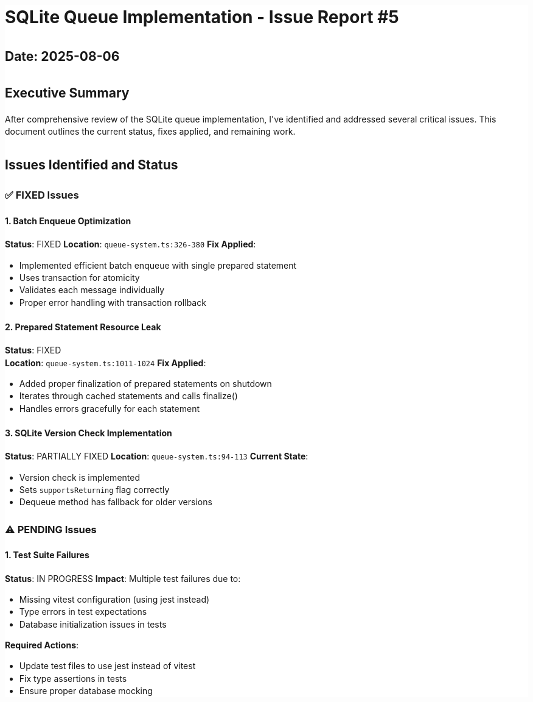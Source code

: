 # SQLite Queue Implementation - Issue Report #5

## Date: 2025-08-06

## Executive Summary
After comprehensive review of the SQLite queue implementation, I've identified and addressed several critical issues. This document outlines the current status, fixes applied, and remaining work.

## Issues Identified and Status

### ✅ FIXED Issues

#### 1. Batch Enqueue Optimization
**Status**: FIXED
**Location**: `queue-system.ts:326-380`
**Fix Applied**: 
- Implemented efficient batch enqueue with single prepared statement
- Uses transaction for atomicity
- Validates each message individually
- Proper error handling with transaction rollback

#### 2. Prepared Statement Resource Leak
**Status**: FIXED  
**Location**: `queue-system.ts:1011-1024`
**Fix Applied**:
- Added proper finalization of prepared statements on shutdown
- Iterates through cached statements and calls finalize()
- Handles errors gracefully for each statement

#### 3. SQLite Version Check Implementation
**Status**: PARTIALLY FIXED
**Location**: `queue-system.ts:94-113`
**Current State**:
- Version check is implemented
- Sets `supportsReturning` flag correctly
- Dequeue method has fallback for older versions

### ⚠️ PENDING Issues

#### 1. Test Suite Failures
**Status**: IN PROGRESS
**Impact**: Multiple test failures due to:
- Missing vitest configuration (using jest instead)
- Type errors in test expectations
- Database initialization issues in tests

**Required Actions**:
- Update test files to use jest instead of vitest
- Fix type assertions in tests
- Ensure proper database mocking
